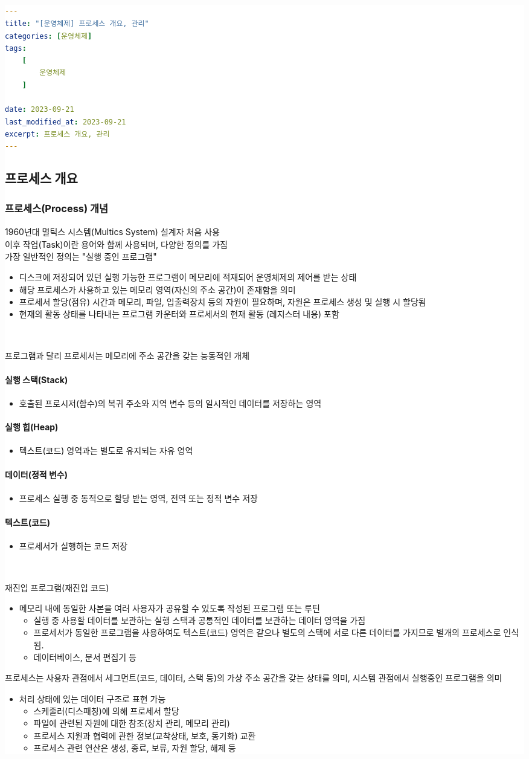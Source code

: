 ```yaml
---
title: "[운영체제] 프로세스 개요, 관리"
categories: [운영체제]
tags:
    [
        운영체제
    ]

date: 2023-09-21
last_modified_at: 2023-09-21
excerpt: 프로세스 개요, 관리
---
```


## 프로세스 개요

### 프로세스(Process) 개념

1960년대 멀틱스 시스템(Multics System) 설계자 처음 사용  
이후 작업(Task)이란 용어와 함께 사용되며, 다양한 정의를 가짐  
가장 일반적인 정의는 "실행 중인 프로그램"  
- 디스크에 저장되어 있던 실행 가능한 프로그램이 메모리에 적재되어 운영체제의 제어를 받는 상태
- 해당 프로세스가 사용하고 있는 메모리 영역(자신의 주소 공간)이 존재함을 의미
- 프로세서 할당(점유) 시간과 메모리, 파일, 입출력장치 등의 자원이 필요하며, 자원은 프로세스 생성 및 실행 시 할당됨
- 현재의 활동 상태를 나타내는 프로그램 카운터와 프로세서의 현재 활동 (레지스터 내용) 포함

<br/>

프로그램과 달리 프로세서는 메모리에 주소 공간을 갖는 능동적인 개체

#### 실행 스택(Stack)
- 호출된 프로시저(함수)의 복귀 주소와 지역 변수 등의 일시적인 데이터를 저장하는 영역

#### 실행 힙(Heap)
- 텍스트(코드) 영역과는 별도로 유지되는 자유 영역

#### 데이터(정적 변수)
- 프로세스 실행 중 동적으로 할당 받는 영역, 전역 또는 정적 변수 저장

#### 텍스트(코드)
- 프로세서가 실행하는 코드 저장

<br/>

재진입 프로그램(재진입 코드)  
- 메모리 내에 동일한 사본을 여러 사용자가 공유할 수 있도록 작성된 프로그램 또는 루틴
    - 실행 중 사용할 데이터를 보관하는 실행 스택과 공통적인 데이터를 보관하는 데이터 영역을 가짐
    - 프로세서가 동일한 프로그램을 사용하여도 텍스트(코드) 영역은 같으나 별도의 스택에 서로 다른 데이터를 가지므로 별개의 프로세스로 인식됨. 
    - 데이터베이스, 문서 편집기 등

프로세스는 사용자 관점에서 세그먼트(코드, 데이터, 스택 등)의 가상 주소 공간을 갖는 상태를 의미, 시스템 관점에서 실행중인 프로그램을 의미  
- 처리 상태에 있는 데이터 구조로 표현 가능
    - 스케줄러(디스패칭)에 의해 프로세서 할당
    - 파일에 관련된 자원에 대한 참조(장치 관리, 메모리 관리)
    - 프로세스 지원과 협력에 관한 정보(교착상태, 보호, 동기화) 교환 
    - 프로세스 관련 연산은 생성, 종료, 보류, 자원 할당, 해제 등
